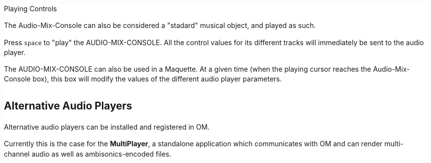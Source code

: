 </div>

</div>

<div class="infobloc">

<div class="infobloc_ti">

<span>Playing Controls</span>

</div>

<div class="txt">

The Audio-Mix-Console can also be considered a "stadard" musical object,
and played as such.

Press `space` to "play" the AUDIO-MIX-CONSOLE. All the control values
for its different tracks will immediately be sent to the audio player.

</div>

</div>

<div class="bloc complement">

<div class="txt">

The AUDIO-MIX-CONSOLE can also be used in a Maquette. At a given time
(when the playing cursor reaches the Audio-Mix-Console box), this box
will modify the values of the different audio player parameters.

</div>

</div>

</div>

</div>

<div class="part">

## <span>Alternative Audio Players</span>

<div class="part_co">

<div class="infobloc">

<div class="txt">

Alternative audio players can be installed and registered in OM.

Currently this is the case for the **MultiPlayer**, a standalone
application which communicates with OM and can render multi-channel
audio as well as ambisonics-encoded files.

</div>

</div>

<div class="bloc complement">

<div class="bloc_ti complement_ti">
